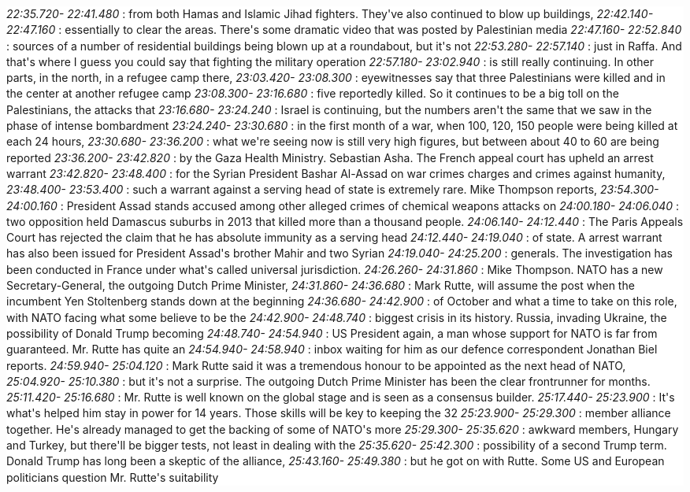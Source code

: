 *22:35.720- 22:41.480* :  from both Hamas and Islamic Jihad fighters. They've also continued to blow up buildings,
*22:42.140- 22:47.160* :  essentially to clear the areas. There's some dramatic video that was posted by Palestinian media
*22:47.160- 22:52.840* :  sources of a number of residential buildings being blown up at a roundabout, but it's not
*22:53.280- 22:57.140* :  just in Raffa. And that's where I guess you could say that fighting the military operation
*22:57.180- 23:02.940* :  is still really continuing. In other parts, in the north, in a refugee camp there,
*23:03.420- 23:08.300* :  eyewitnesses say that three Palestinians were killed and in the center at another refugee camp
*23:08.300- 23:16.680* :  five reportedly killed. So it continues to be a big toll on the Palestinians, the attacks that
*23:16.680- 23:24.240* :  Israel is continuing, but the numbers aren't the same that we saw in the phase of intense bombardment
*23:24.240- 23:30.680* :  in the first month of a war, when 100, 120, 150 people were being killed at each 24 hours,
*23:30.680- 23:36.200* :  what we're seeing now is still very high figures, but between about 40 to 60 are being reported
*23:36.200- 23:42.820* :  by the Gaza Health Ministry. Sebastian Asha. The French appeal court has upheld an arrest warrant
*23:42.820- 23:48.400* :  for the Syrian President Bashar Al-Assad on war crimes charges and crimes against humanity,
*23:48.400- 23:53.400* :  such a warrant against a serving head of state is extremely rare. Mike Thompson reports,
*23:54.300- 24:00.160* :  President Assad stands accused among other alleged crimes of chemical weapons attacks on
*24:00.180- 24:06.040* :  two opposition held Damascus suburbs in 2013 that killed more than a thousand people.
*24:06.140- 24:12.440* :  The Paris Appeals Court has rejected the claim that he has absolute immunity as a serving head
*24:12.440- 24:19.040* :  of state. A arrest warrant has also been issued for President Assad's brother Mahir and two Syrian
*24:19.040- 24:25.200* :  generals. The investigation has been conducted in France under what's called universal jurisdiction.
*24:26.260- 24:31.860* :  Mike Thompson. NATO has a new Secretary-General, the outgoing Dutch Prime Minister,
*24:31.860- 24:36.680* :  Mark Rutte, will assume the post when the incumbent Yen Stoltenberg stands down at the beginning
*24:36.680- 24:42.900* :  of October and what a time to take on this role, with NATO facing what some believe to be the
*24:42.900- 24:48.740* :  biggest crisis in its history. Russia, invading Ukraine, the possibility of Donald Trump becoming
*24:48.740- 24:54.940* :  US President again, a man whose support for NATO is far from guaranteed. Mr. Rutte has quite an
*24:54.940- 24:58.940* :  inbox waiting for him as our defence correspondent Jonathan Biel reports.
*24:59.940- 25:04.120* :  Mark Rutte said it was a tremendous honour to be appointed as the next head of NATO,
*25:04.920- 25:10.380* :  but it's not a surprise. The outgoing Dutch Prime Minister has been the clear frontrunner for months.
*25:11.420- 25:16.680* :  Mr. Rutte is well known on the global stage and is seen as a consensus builder.
*25:17.440- 25:23.900* :  It's what's helped him stay in power for 14 years. Those skills will be key to keeping the 32
*25:23.900- 25:29.300* :  member alliance together. He's already managed to get the backing of some of NATO's more
*25:29.300- 25:35.620* :  awkward members, Hungary and Turkey, but there'll be bigger tests, not least in dealing with the
*25:35.620- 25:42.300* :  possibility of a second Trump term. Donald Trump has long been a skeptic of the alliance,
*25:43.160- 25:49.380* :  but he got on with Rutte. Some US and European politicians question Mr. Rutte's suitability
